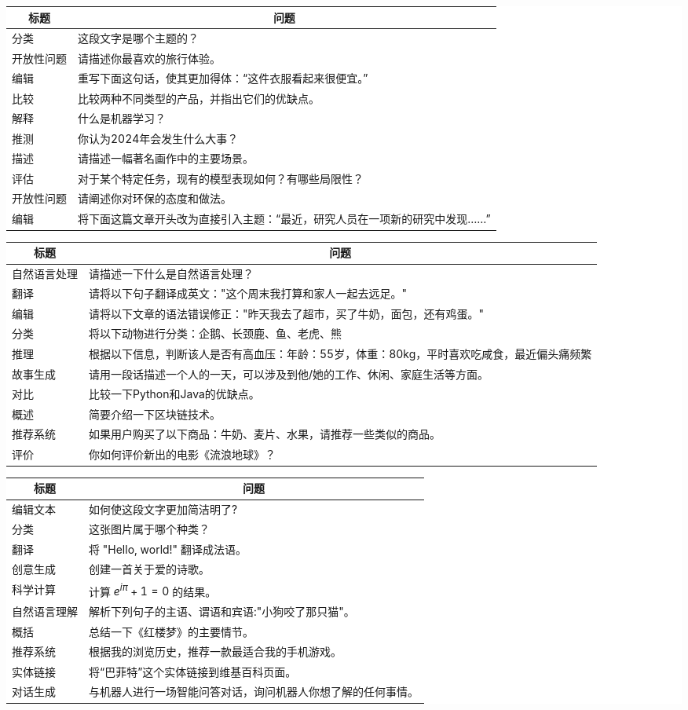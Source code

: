 | 标题 | 问题 |
| --- | --- |
| 分类 | 这段文字是哪个主题的？ |
| 开放性问题|请描述你最喜欢的旅行体验。|
| 编辑|重写下面这句话，使其更加得体：“这件衣服看起来很便宜。”|
| 比较|比较两种不同类型的产品，并指出它们的优缺点。|
| 解释|什么是机器学习？|
| 推测|你认为2024年会发生什么大事？|
| 描述|请描述一幅著名画作中的主要场景。|
| 评估|对于某个特定任务，现有的模型表现如何？有哪些局限性？|
| 开放性问题|请阐述你对环保的态度和做法。|
| 编辑|将下面这篇文章开头改为直接引入主题：“最近，研究人员在一项新的研究中发现……”|

|标题|问题|
|---|---|
|自然语言处理|请描述一下什么是自然语言处理？|
|翻译|请将以下句子翻译成英文："这个周末我打算和家人一起去远足。"|
|编辑|请将以下文章的语法错误修正："昨天我去了超市，买了牛奶，面包，还有鸡蛋。"|
|分类|将以下动物进行分类：企鹅、长颈鹿、鱼、老虎、熊|
|推理|根据以下信息，判断该人是否有高血压：年龄：55岁，体重：80kg，平时喜欢吃咸食，最近偏头痛频繁|
|故事生成|请用一段话描述一个人的一天，可以涉及到他/她的工作、休闲、家庭生活等方面。|
|对比|比较一下Python和Java的优缺点。|
|概述|简要介绍一下区块链技术。|
|推荐系统|如果用户购买了以下商品：牛奶、麦片、水果，请推荐一些类似的商品。|
|评价|你如何评价新出的电影《流浪地球》？|

| 标题                                         | 问题                                                         |
| -------------------------------------------- | ------------------------------------------------------------ |
| 编辑文本                                   | 如何使这段文字更加简洁明了?                                  |
| 分类                                     | 这张图片属于哪个种类？                                        |
| 翻译                                     | 将 "Hello, world!" 翻译成法语。                             |
| 创意生成                                 | 创建一首关于爱的诗歌。                                       |
| 科学计算                                 | 计算 $e^{i\pi}+1=0$ 的结果。                                 |
| 自然语言理解                           | 解析下列句子的主语、谓语和宾语:"小狗咬了那只猫"。          |
| 概括                                     | 总结一下《红楼梦》的主要情节。                               |
| 推荐系统                                 | 根据我的浏览历史，推荐一款最适合我的手机游戏。             |
| 实体链接                                 | 将“巴菲特”这个实体链接到维基百科页面。                     |
| 对话生成                                 | 与机器人进行一场智能问答对话，询问机器人你想了解的任何事情。|
